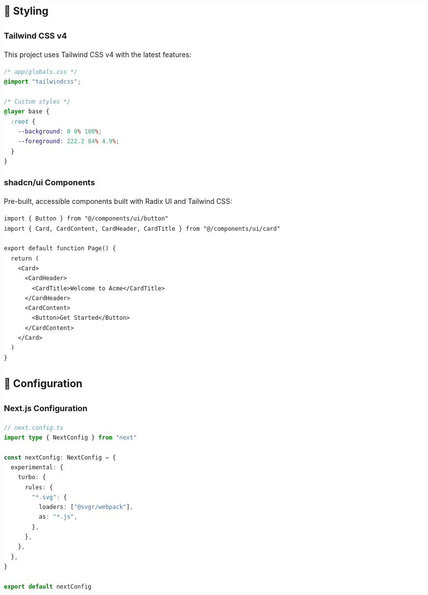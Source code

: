## 🎨 Styling

### Tailwind CSS v4

This project uses Tailwind CSS v4 with the latest features:

```css
/* app/globals.css */
@import "tailwindcss";

/* Custom styles */
@layer base {
  :root {
    --background: 0 0% 100%;
    --foreground: 222.2 84% 4.9%;
  }
}
```

### shadcn/ui Components

Pre-built, accessible components built with Radix UI and Tailwind CSS:

```tsx
import { Button } from "@/components/ui/button"
import { Card, CardContent, CardHeader, CardTitle } from "@/components/ui/card"

export default function Page() {
  return (
    <Card>
      <CardHeader>
        <CardTitle>Welcome to Acme</CardTitle>
      </CardHeader>
      <CardContent>
        <Button>Get Started</Button>
      </CardContent>
    </Card>
  )
}
```

## 🔧 Configuration

### Next.js Configuration

```typescript
// next.config.ts
import type { NextConfig } from "next"

const nextConfig: NextConfig = {
  experimental: {
    turbo: {
      rules: {
        "*.svg": {
          loaders: ["@svgr/webpack"],
          as: "*.js",
        },
      },
    },
  },
}

export default nextConfig
```
